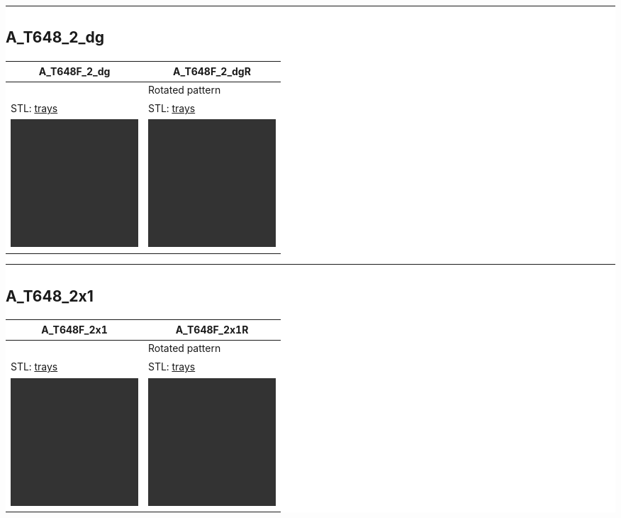 
---
## A_T648_2_dg
| **A_T648F_2_dg** | **A_T648F_2_dgR** | 
| --- | --- | 
|  | Rotated pattern | 
| STL: [trays](https://github.com/CZDanol/DNLTray/releases/latest/download/DNLTray_A_trays.zip) | STL: [trays](https://github.com/CZDanol/DNLTray/releases/latest/download/DNLTray_A_trays.zip) | 
| ![preview](png/A_T648F_2_dg.png) | ![preview](png/A_T648F_2_dgR.png) | 


---
## A_T648_2x1
| **A_T648F_2x1** | **A_T648F_2x1R** | 
| --- | --- | 
|  | Rotated pattern | 
| STL: [trays](https://github.com/CZDanol/DNLTray/releases/latest/download/DNLTray_A_trays.zip) | STL: [trays](https://github.com/CZDanol/DNLTray/releases/latest/download/DNLTray_A_trays.zip) | 
| ![preview](png/A_T648F_2x1.png) | ![preview](png/A_T648F_2x1R.png) | 
